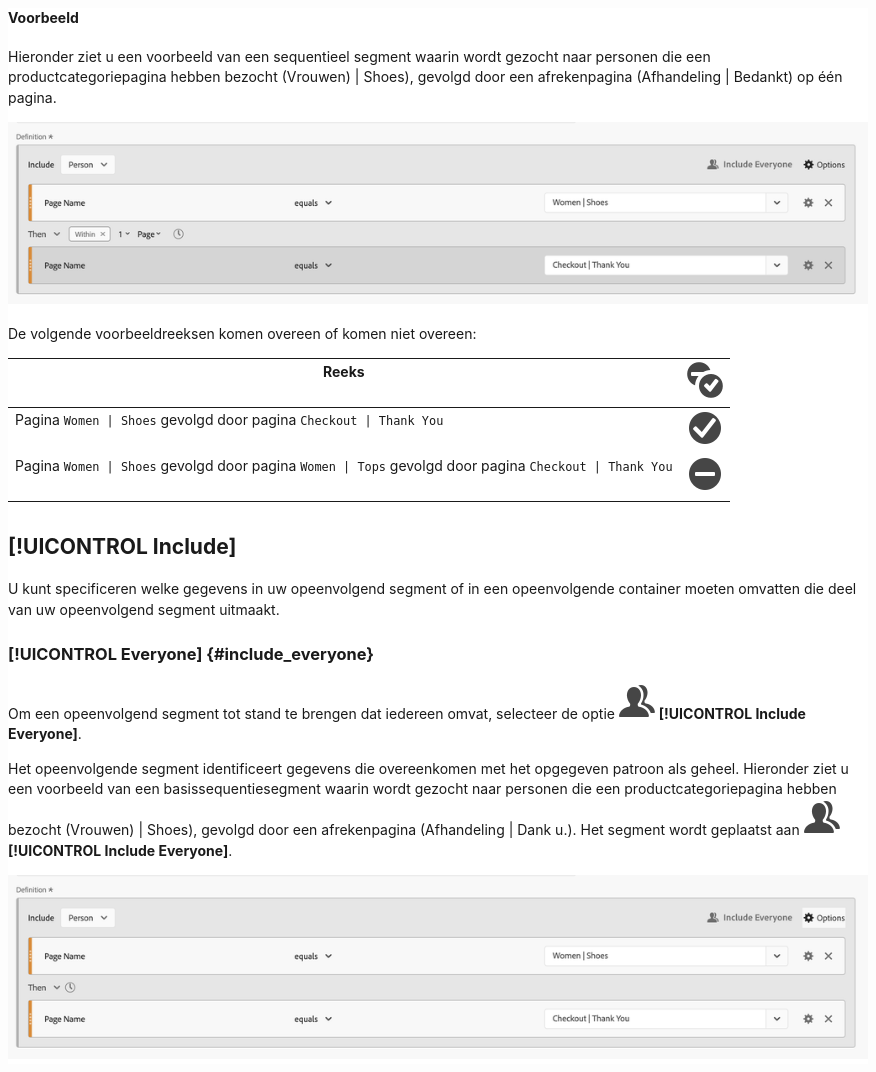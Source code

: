 #### Voorbeeld

Hieronder ziet u een voorbeeld van een sequentieel segment waarin wordt gezocht naar personen die een productcategoriepagina hebben bezocht (Vrouwen) | Shoes), gevolgd door een afrekenpagina (Afhandeling | Bedankt) op één pagina.

![&#x200B; segment van de Opeenvolging binnen &#x200B;](assets/sequence-filter-within.png)

De volgende voorbeeldreeksen komen overeen of komen niet overeen:

| Reeks | ![&#x200B; AppleReject &#x200B;](/help/assets/icons/ApproveReject.svg) |
|--- | :---: |
| Pagina `Women \| Shoes` gevolgd door pagina `Checkout \| Thank You` | ![&#x200B; CheckmarkCircle &#x200B;](/help/assets/icons/CheckmarkCircle.svg) |
| Pagina `Women \| Shoes` gevolgd door pagina `Women \| Tops` gevolgd door pagina `Checkout \| Thank You` | ![&#x200B; RemoveCircle &#x200B;](/help/assets/icons/RemoveCircle.svg) |

## [!UICONTROL Include]

U kunt specificeren welke gegevens in uw opeenvolgend segment of in een opeenvolgende container moeten omvatten die deel van uw opeenvolgend segment uitmaakt.

### [!UICONTROL Everyone] {#include_everyone}

Om een opeenvolgend segment tot stand te brengen dat iedereen omvat, selecteer de optie ![&#x200B; UserGroup &#x200B;](/help/assets/icons/UserGroup.svg) **[!UICONTROL Include Everyone]**.

Het opeenvolgende segment identificeert gegevens die overeenkomen met het opgegeven patroon als geheel.  Hieronder ziet u een voorbeeld van een basissequentiesegment waarin wordt gezocht naar personen die een productcategoriepagina hebben bezocht (Vrouwen) | Shoes), gevolgd door een afrekenpagina (Afhandeling | Dank u.). Het segment wordt geplaatst aan ![&#x200B; UserGroup &#x200B;](/help/assets/icons/UserGroup.svg) **[!UICONTROL Include Everyone]**.

![&#x200B; Opeenvolgend segment omvat iedereen &#x200B;](assets/sequence-include-everyone.png)
